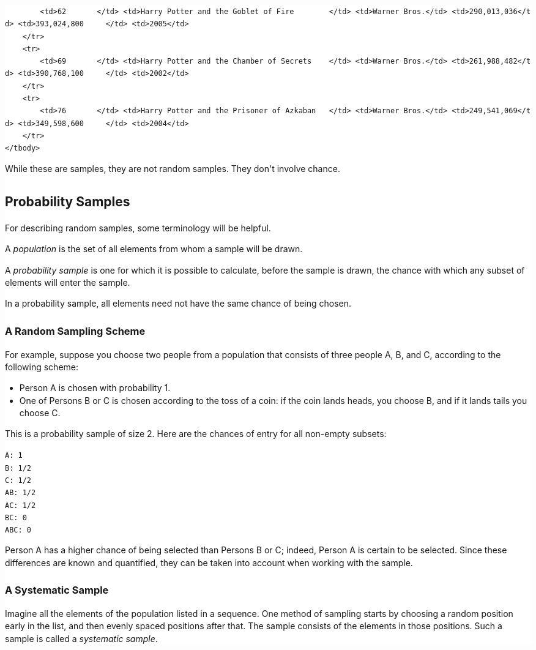             <td>62       </td> <td>Harry Potter and the Goblet of Fire        </td> <td>Warner Bros.</td> <td>290,013,036</td> <td>393,024,800     </td> <td>2005</td>
        </tr>
        <tr>
            <td>69       </td> <td>Harry Potter and the Chamber of Secrets    </td> <td>Warner Bros.</td> <td>261,988,482</td> <td>390,768,100     </td> <td>2002</td>
        </tr>
        <tr>
            <td>76       </td> <td>Harry Potter and the Prisoner of Azkaban   </td> <td>Warner Bros.</td> <td>249,541,069</td> <td>349,598,600     </td> <td>2004</td>
        </tr>
    </tbody>
</table>
</div>



While these are samples, they are not random samples. They don't involve chance.

Probability Samples
------------------

For describing random samples, some terminology will be helpful.

A *population* is the set of all elements from whom a sample will be drawn.

A *probability sample* is one for which it is possible to calculate, before the sample is drawn, the chance with which any subset of elements will enter the sample.

In a probability sample, all elements need not have the same chance of being chosen. 

### A Random Sampling Scheme

For example, suppose you choose two people from a population that consists of three people A, B, and C, according to the following scheme:

- Person A is chosen with probability 1.
- One of Persons B or C is chosen according to the toss of a coin: if the coin lands heads, you choose B, and if it lands tails you choose C.

This is a probability sample of size 2. Here are the chances of entry for all non-empty subsets:

    A: 1 
    B: 1/2
    C: 1/2
    AB: 1/2
    AC: 1/2
    BC: 0
    ABC: 0

Person A has a higher chance of being selected than Persons B or C; indeed, Person A is certain to be selected. Since these differences are known and quantified, they can be taken into account when working with the sample. 

### A Systematic Sample

Imagine all the elements of the population listed in a sequence. One method of sampling starts by choosing a random position early in the list, and then evenly spaced positions after that. The sample consists of the elements in those positions. Such a sample is called a *systematic sample*. 
